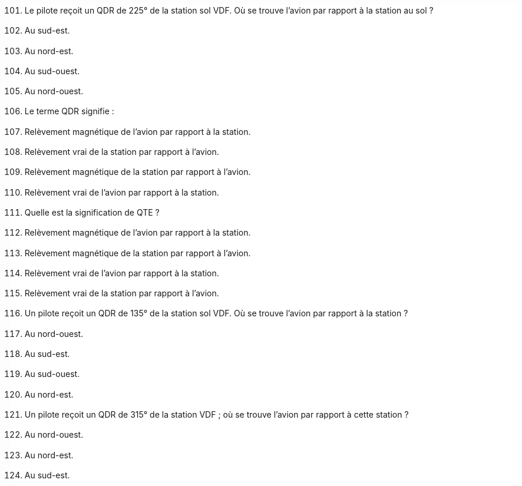 

101. Le pilote reçoit un QDR de 225° de la station sol VDF. Où se trouve
     l’avion par rapport à la station au sol ?



1.  Au sud-est.

2.  Au nord-est.

3.  Au sud-ouest.

4.  Au nord-ouest.



102. Le terme QDR signifie :



1.  Relèvement magnétique de l’avion par rapport à la station.

2.  Relèvement vrai de la station par rapport à l’avion.

3.  Relèvement magnétique de la station par rapport à l’avion.

4.  Relèvement vrai de l’avion par rapport à la station.



103. Quelle est la signification de QTE ?



1.  Relèvement magnétique de l’avion par rapport à la station.

2.  Relèvement magnétique de la station par rapport à l’avion.

3.  Relèvement vrai de l’avion par rapport à la station.

4.  Relèvement vrai de la station par rapport à l’avion.



104. Un pilote reçoit un QDR de 135° de la station sol VDF. Où se trouve
     l’avion par rapport à la station ?



1.  Au nord-ouest.

2.  Au sud-est.

3.  Au sud-ouest.

4.  Au nord-est.



105. Un pilote reçoit un QDR de 315° de la station VDF ; où se trouve
     l’avion par rapport à cette station ?



1.  Au nord-ouest.

2.  Au nord-est.

3.  Au sud-est.
